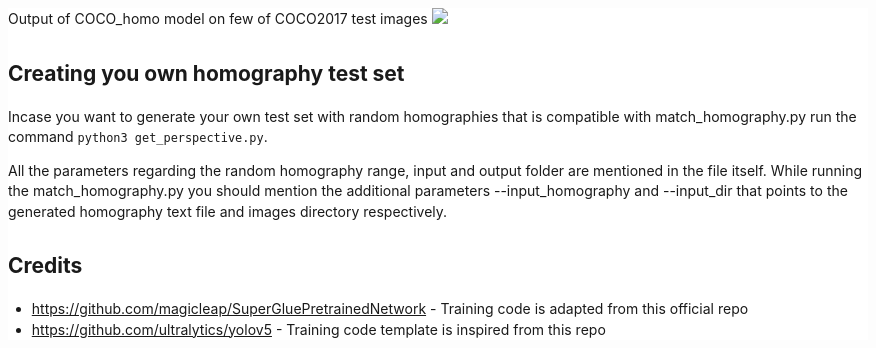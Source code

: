 Output of COCO_homo model on few of COCO2017 test images
<img src="assets/coco_homo_teaser.gif" width="560">

##  Creating you own homography test set
Incase you want to generate your own test set with random homographies that is compatible with match_homography.py run the command `python3 get_perspective.py`.

All the parameters regarding the random homography range, input and output folder are mentioned in the file itself. While running the match_homography.py you should mention the additional parameters --input_homography and --input_dir that points to the generated homography text file and images directory respectively.

## Credits
- https://github.com/magicleap/SuperGluePretrainedNetwork - Training code is adapted from this official repo
- https://github.com/ultralytics/yolov5 - Training code template is inspired from this repo